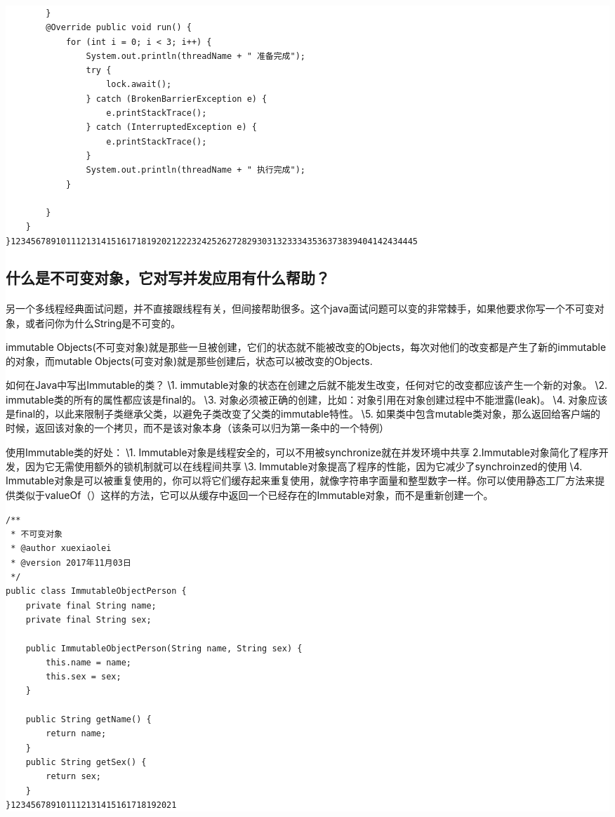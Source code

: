 ```
        }
        @Override public void run() {
            for (int i = 0; i < 3; i++) {
                System.out.println(threadName + " 准备完成");
                try {
                    lock.await();
                } catch (BrokenBarrierException e) {
                    e.printStackTrace();
                } catch (InterruptedException e) {
                    e.printStackTrace();
                }
                System.out.println(threadName + " 执行完成");
            }

        }
    }
}123456789101112131415161718192021222324252627282930313233343536373839404142434445
```

## 什么是不可变对象，它对写并发应用有什么帮助？

另一个多线程经典面试问题，并不直接跟线程有关，但间接帮助很多。这个java面试问题可以变的非常棘手，如果他要求你写一个不可变对象，或者问你为什么String是不可变的。

immutable Objects(不可变对象)就是那些一旦被创建，它们的状态就不能被改变的Objects，每次对他们的改变都是产生了新的immutable的对象，而mutable Objects(可变对象)就是那些创建后，状态可以被改变的Objects.

如何在Java中写出Immutable的类？
\1. immutable对象的状态在创建之后就不能发生改变，任何对它的改变都应该产生一个新的对象。
\2. immutable类的所有的属性都应该是final的。
\3. 对象必须被正确的创建，比如：对象引用在对象创建过程中不能泄露(leak)。
\4. 对象应该是final的，以此来限制子类继承父类，以避免子类改变了父类的immutable特性。
\5. 如果类中包含mutable类对象，那么返回给客户端的时候，返回该对象的一个拷贝，而不是该对象本身（该条可以归为第一条中的一个特例）

使用Immutable类的好处：
\1. Immutable对象是线程安全的，可以不用被synchronize就在并发环境中共享
2.Immutable对象简化了程序开发，因为它无需使用额外的锁机制就可以在线程间共享
\3. Immutable对象提高了程序的性能，因为它减少了synchroinzed的使用
\4. Immutable对象是可以被重复使用的，你可以将它们缓存起来重复使用，就像字符串字面量和整型数字一样。你可以使用静态工厂方法来提供类似于valueOf（）这样的方法，它可以从缓存中返回一个已经存在的Immutable对象，而不是重新创建一个。

```
/**
 * 不可变对象
 * @author xuexiaolei
 * @version 2017年11月03日
 */
public class ImmutableObjectPerson {
    private final String name;
    private final String sex;

    public ImmutableObjectPerson(String name, String sex) {
        this.name = name;
        this.sex = sex;
    }

    public String getName() {
        return name;
    }
    public String getSex() {
        return sex;
    }
}123456789101112131415161718192021
```
